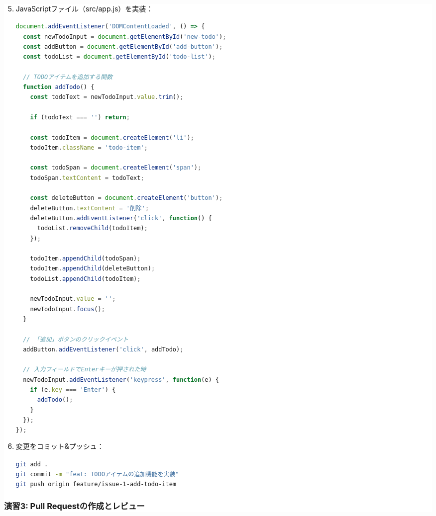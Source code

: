 5. JavaScriptファイル（src/app.js）を実装：
   ```javascript
   document.addEventListener('DOMContentLoaded', () => {
     const newTodoInput = document.getElementById('new-todo');
     const addButton = document.getElementById('add-button');
     const todoList = document.getElementById('todo-list');
     
     // TODOアイテムを追加する関数
     function addTodo() {
       const todoText = newTodoInput.value.trim();
       
       if (todoText === '') return;
       
       const todoItem = document.createElement('li');
       todoItem.className = 'todo-item';
       
       const todoSpan = document.createElement('span');
       todoSpan.textContent = todoText;
       
       const deleteButton = document.createElement('button');
       deleteButton.textContent = '削除';
       deleteButton.addEventListener('click', function() {
         todoList.removeChild(todoItem);
       });
       
       todoItem.appendChild(todoSpan);
       todoItem.appendChild(deleteButton);
       todoList.appendChild(todoItem);
       
       newTodoInput.value = '';
       newTodoInput.focus();
     }
     
     // 「追加」ボタンのクリックイベント
     addButton.addEventListener('click', addTodo);
     
     // 入力フィールドでEnterキーが押された時
     newTodoInput.addEventListener('keypress', function(e) {
       if (e.key === 'Enter') {
         addTodo();
       }
     });
   });
   ```

6. 変更をコミット&プッシュ：
   ```bash
   git add .
   git commit -m "feat: TODOアイテムの追加機能を実装"
   git push origin feature/issue-1-add-todo-item
   ```

### 演習3: Pull Requestの作成とレビュー
